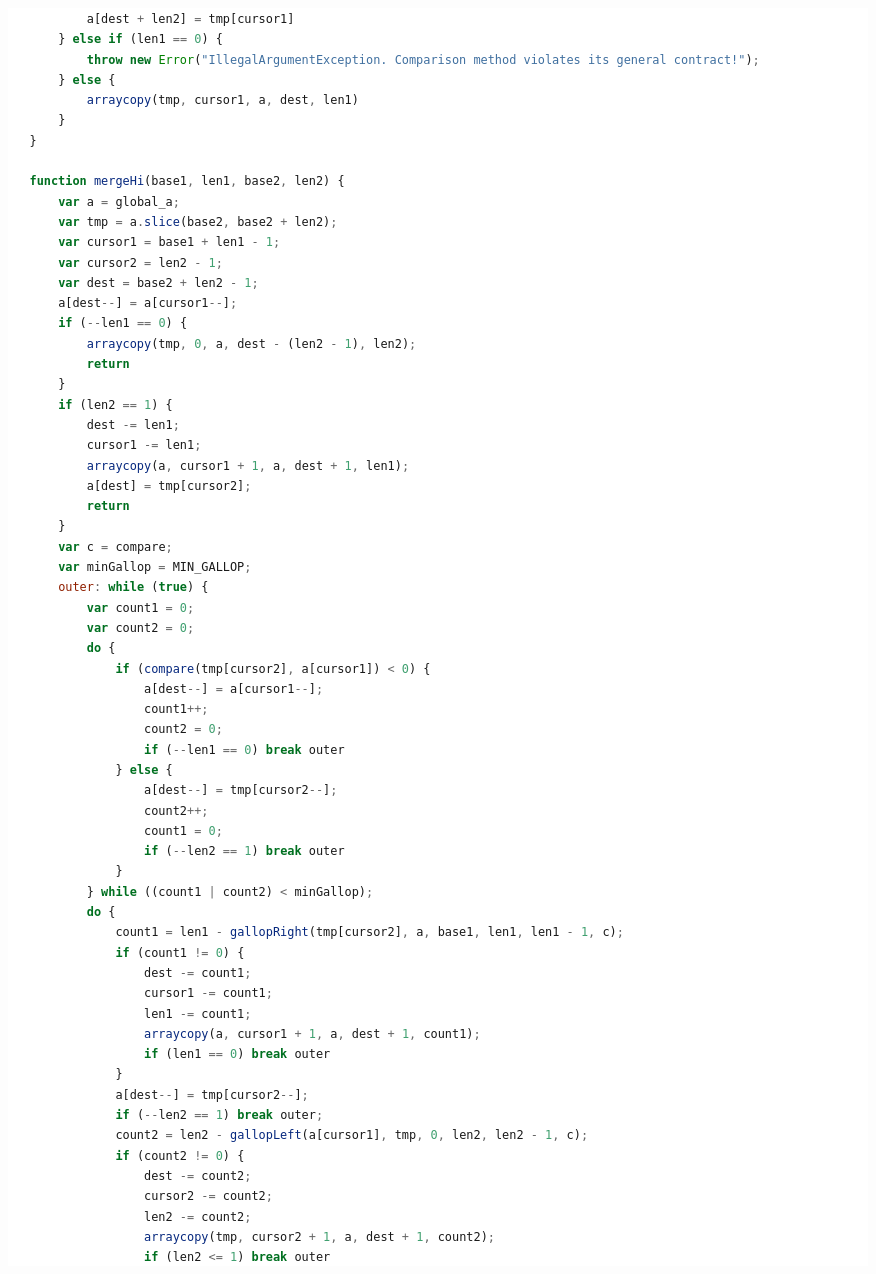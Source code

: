 ```jsx
           a[dest + len2] = tmp[cursor1]
       } else if (len1 == 0) {
           throw new Error("IllegalArgumentException. Comparison method violates its general contract!");
       } else {
           arraycopy(tmp, cursor1, a, dest, len1)
       }
   }

   function mergeHi(base1, len1, base2, len2) {
       var a = global_a;
       var tmp = a.slice(base2, base2 + len2);
       var cursor1 = base1 + len1 - 1;
       var cursor2 = len2 - 1;
       var dest = base2 + len2 - 1;
       a[dest--] = a[cursor1--];
       if (--len1 == 0) {
           arraycopy(tmp, 0, a, dest - (len2 - 1), len2);
           return
       }
       if (len2 == 1) {
           dest -= len1;
           cursor1 -= len1;
           arraycopy(a, cursor1 + 1, a, dest + 1, len1);
           a[dest] = tmp[cursor2];
           return
       }
       var c = compare;
       var minGallop = MIN_GALLOP;
       outer: while (true) {
           var count1 = 0;
           var count2 = 0;
           do {
               if (compare(tmp[cursor2], a[cursor1]) < 0) {
                   a[dest--] = a[cursor1--];
                   count1++;
                   count2 = 0;
                   if (--len1 == 0) break outer
               } else {
                   a[dest--] = tmp[cursor2--];
                   count2++;
                   count1 = 0;
                   if (--len2 == 1) break outer
               }
           } while ((count1 | count2) < minGallop);
           do {
               count1 = len1 - gallopRight(tmp[cursor2], a, base1, len1, len1 - 1, c);
               if (count1 != 0) {
                   dest -= count1;
                   cursor1 -= count1;
                   len1 -= count1;
                   arraycopy(a, cursor1 + 1, a, dest + 1, count1);
                   if (len1 == 0) break outer
               }
               a[dest--] = tmp[cursor2--];
               if (--len2 == 1) break outer;
               count2 = len2 - gallopLeft(a[cursor1], tmp, 0, len2, len2 - 1, c);
               if (count2 != 0) {
                   dest -= count2;
                   cursor2 -= count2;
                   len2 -= count2;
                   arraycopy(tmp, cursor2 + 1, a, dest + 1, count2);
                   if (len2 <= 1) break outer
```